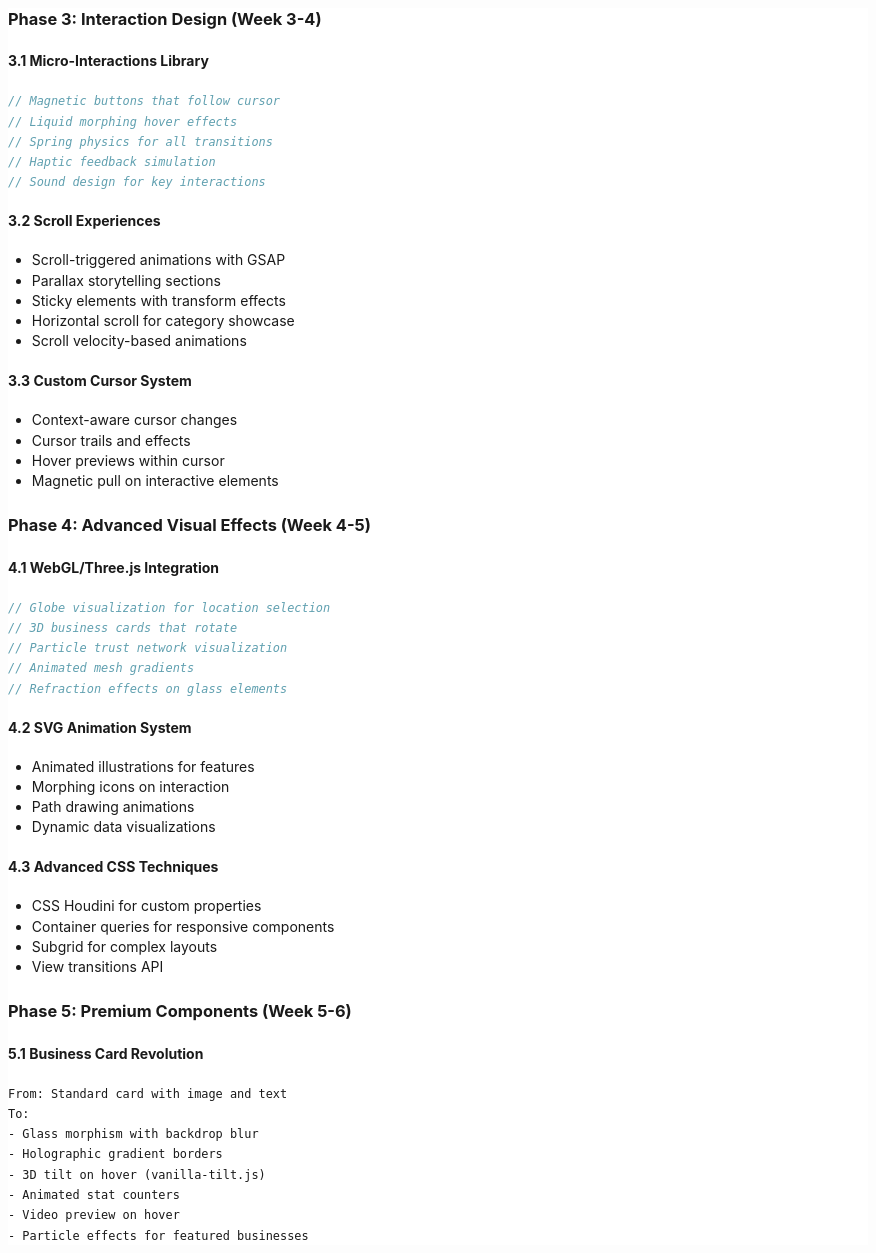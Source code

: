 ### Phase 3: Interaction Design (Week 3-4)

#### 3.1 Micro-Interactions Library
```javascript
// Magnetic buttons that follow cursor
// Liquid morphing hover effects
// Spring physics for all transitions
// Haptic feedback simulation
// Sound design for key interactions
```

#### 3.2 Scroll Experiences
- Scroll-triggered animations with GSAP
- Parallax storytelling sections
- Sticky elements with transform effects
- Horizontal scroll for category showcase
- Scroll velocity-based animations

#### 3.3 Custom Cursor System
- Context-aware cursor changes
- Cursor trails and effects
- Hover previews within cursor
- Magnetic pull on interactive elements

### Phase 4: Advanced Visual Effects (Week 4-5)

#### 4.1 WebGL/Three.js Integration
```javascript
// Globe visualization for location selection
// 3D business cards that rotate
// Particle trust network visualization
// Animated mesh gradients
// Refraction effects on glass elements
```

#### 4.2 SVG Animation System
- Animated illustrations for features
- Morphing icons on interaction
- Path drawing animations
- Dynamic data visualizations

#### 4.3 Advanced CSS Techniques
- CSS Houdini for custom properties
- Container queries for responsive components
- Subgrid for complex layouts
- View transitions API

### Phase 5: Premium Components (Week 5-6)

#### 5.1 Business Card Revolution
```
From: Standard card with image and text
To:
- Glass morphism with backdrop blur
- Holographic gradient borders
- 3D tilt on hover (vanilla-tilt.js)
- Animated stat counters
- Video preview on hover
- Particle effects for featured businesses
```
